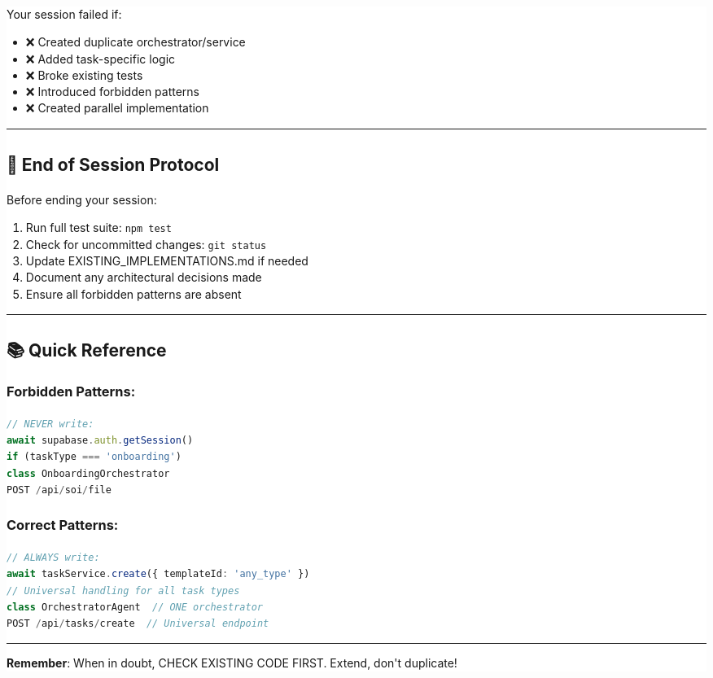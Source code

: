 Your session failed if:
- ❌ Created duplicate orchestrator/service
- ❌ Added task-specific logic
- ❌ Broke existing tests
- ❌ Introduced forbidden patterns
- ❌ Created parallel implementation

---

## 🔄 End of Session Protocol

Before ending your session:
1. Run full test suite: `npm test`
2. Check for uncommitted changes: `git status`
3. Update EXISTING_IMPLEMENTATIONS.md if needed
4. Document any architectural decisions made
5. Ensure all forbidden patterns are absent

---

## 📚 Quick Reference

### Forbidden Patterns:
```typescript
// NEVER write:
await supabase.auth.getSession()
if (taskType === 'onboarding')
class OnboardingOrchestrator
POST /api/soi/file
```

### Correct Patterns:
```typescript
// ALWAYS write:
await taskService.create({ templateId: 'any_type' })
// Universal handling for all task types
class OrchestratorAgent  // ONE orchestrator
POST /api/tasks/create  // Universal endpoint
```

---

**Remember**: When in doubt, CHECK EXISTING CODE FIRST. Extend, don't duplicate!
